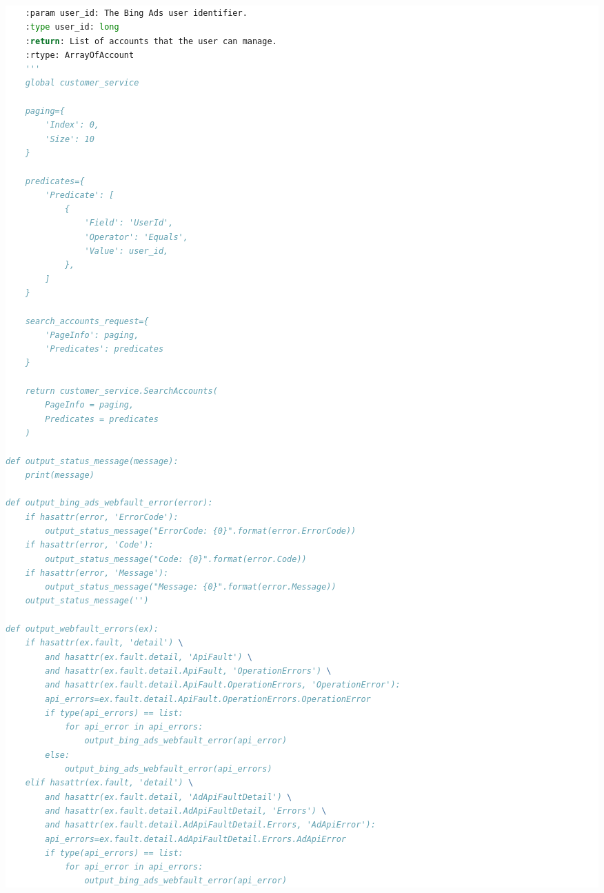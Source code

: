 ```python
    :param user_id: The Bing Ads user identifier.
    :type user_id: long
    :return: List of accounts that the user can manage.
    :rtype: ArrayOfAccount
    '''
    global customer_service
   
    paging={
        'Index': 0,
        'Size': 10
    }

    predicates={
        'Predicate': [
            {
                'Field': 'UserId',
                'Operator': 'Equals',
                'Value': user_id,
            },
        ]
    }

    search_accounts_request={
        'PageInfo': paging,
        'Predicates': predicates
    }
        
    return customer_service.SearchAccounts(
        PageInfo = paging,
        Predicates = predicates
    )

def output_status_message(message):
    print(message)

def output_bing_ads_webfault_error(error):
    if hasattr(error, 'ErrorCode'):
        output_status_message("ErrorCode: {0}".format(error.ErrorCode))
    if hasattr(error, 'Code'):
        output_status_message("Code: {0}".format(error.Code))
    if hasattr(error, 'Message'):
        output_status_message("Message: {0}".format(error.Message))
    output_status_message('')

def output_webfault_errors(ex):
    if hasattr(ex.fault, 'detail') \
        and hasattr(ex.fault.detail, 'ApiFault') \
        and hasattr(ex.fault.detail.ApiFault, 'OperationErrors') \
        and hasattr(ex.fault.detail.ApiFault.OperationErrors, 'OperationError'):
        api_errors=ex.fault.detail.ApiFault.OperationErrors.OperationError
        if type(api_errors) == list:
            for api_error in api_errors:
                output_bing_ads_webfault_error(api_error)
        else:
            output_bing_ads_webfault_error(api_errors)
    elif hasattr(ex.fault, 'detail') \
        and hasattr(ex.fault.detail, 'AdApiFaultDetail') \
        and hasattr(ex.fault.detail.AdApiFaultDetail, 'Errors') \
        and hasattr(ex.fault.detail.AdApiFaultDetail.Errors, 'AdApiError'):
        api_errors=ex.fault.detail.AdApiFaultDetail.Errors.AdApiError
        if type(api_errors) == list:
            for api_error in api_errors:
                output_bing_ads_webfault_error(api_error)
```